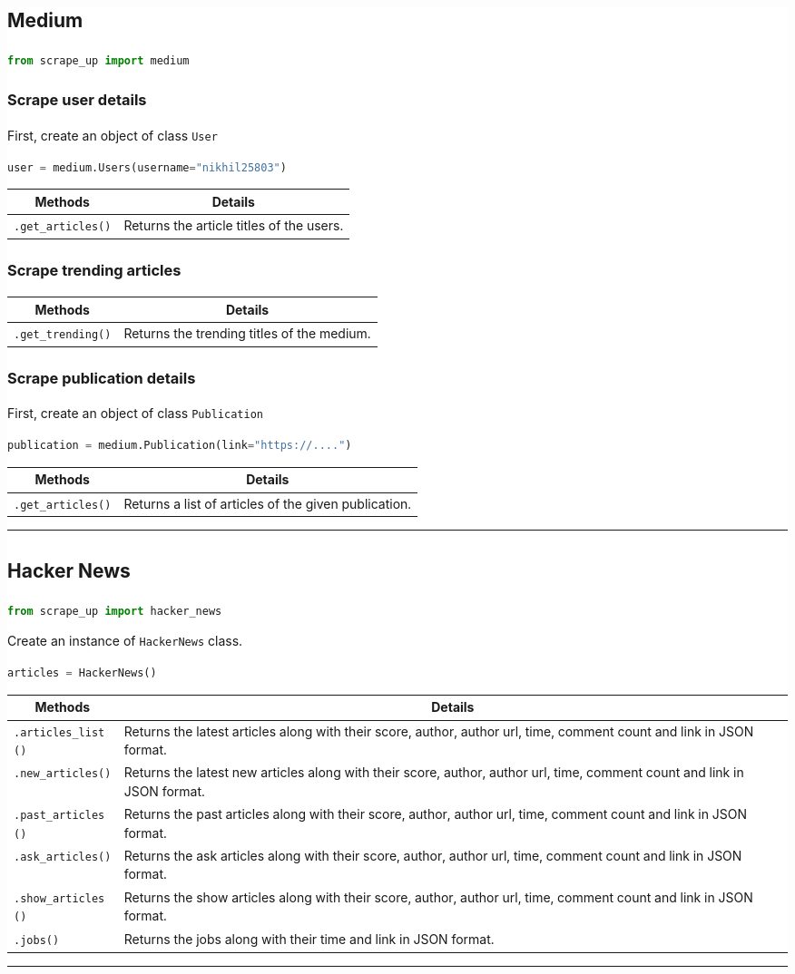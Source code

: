## Medium

```python
from scrape_up import medium
```

### Scrape user details

First, create an object of class `User`

```python
user = medium.Users(username="nikhil25803")
```

| Methods           | Details                                  |
| ----------------- | ---------------------------------------- |
| `.get_articles()` | Returns the article titles of the users. |

### Scrape trending articles

| Methods           | Details                                    |
| ----------------- | ------------------------------------------ |
| `.get_trending()` | Returns the trending titles of the medium. |

### Scrape publication details

First, create an object of class `Publication`

```python
publication = medium.Publication(link="https://....")
```

| Methods           | Details                                              |
| ----------------- | ---------------------------------------------------- |
| `.get_articles()` | Returns a list of articles of the given publication. |

---

## Hacker News

```py
from scrape_up import hacker_news
```

Create an instance of `HackerNews` class.

```py
articles = HackerNews()
```

| Methods            | Details                                                                                                                  |
| ------------------ | ------------------------------------------------------------------------------------------------------------------------ |
| `.articles_list()` | Returns the latest articles along with their score, author, author url, time, comment count and link in JSON format.     |
| `.new_articles()`  | Returns the latest new articles along with their score, author, author url, time, comment count and link in JSON format. |
| `.past_articles()` | Returns the past articles along with their score, author, author url, time, comment count and link in JSON format.       |
| `.ask_articles()`  | Returns the ask articles along with their score, author, author url, time, comment count and link in JSON format.        |
| `.show_articles()` | Returns the show articles along with their score, author, author url, time, comment count and link in JSON format.       |
| `.jobs()`          | Returns the jobs along with their time and link in JSON format.                                                          |

---